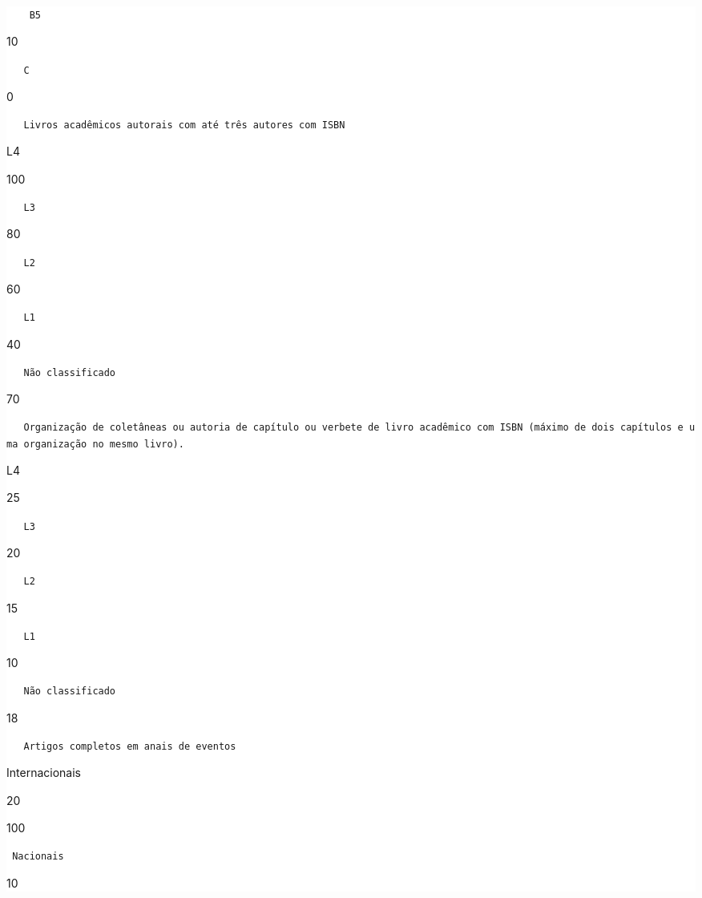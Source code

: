         B5

   10

       C

   0

       Livros acadêmicos autorais com até três autores com ISBN 

   L4

   100

       L3

   80

       L2

   60

       L1

   40

       Não classificado

   70

       Organização de coletâneas ou autoria de capítulo ou verbete de livro acadêmico com ISBN (máximo de dois capítulos e uma organização no mesmo livro).

   L4

   25

       L3

   20

       L2

   15

       L1

   10

       Não classificado

   18

       Artigos completos em anais de eventos

   Internacionais

   20

   100

     Nacionais

   10
